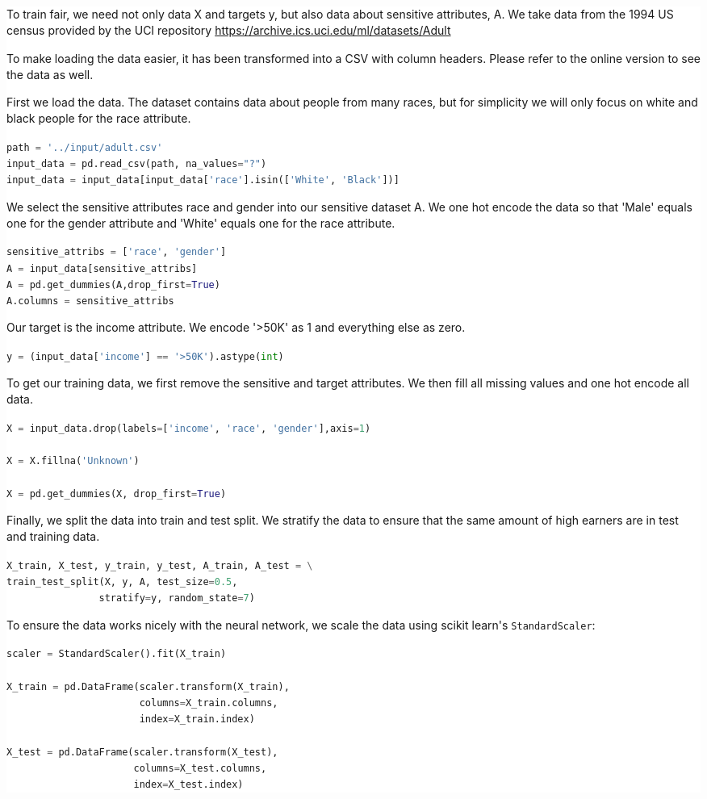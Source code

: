 To train fair, we need not only data X and targets y, but also data about sensitive attributes, A. We take data from the 1994 US census provided by the UCI repository https://archive.ics.uci.edu/ml/datasets/Adult

To make loading the data easier, it has been transformed into a CSV with column headers. Please refer to the online version to see the data as well.

First we load the data. The dataset contains data about people from many races, but for simplicity we will only focus on white and black people for the race attribute.
```Python 
path = '../input/adult.csv'
input_data = pd.read_csv(path, na_values="?")
input_data = input_data[input_data['race'].isin(['White', 'Black'])]
```

We select the sensitive attributes race and gender into our sensitive dataset A. We one hot encode the data so that 'Male' equals one for the gender attribute and 'White' equals one for the race attribute.
```Python 
sensitive_attribs = ['race', 'gender']
A = input_data[sensitive_attribs]
A = pd.get_dummies(A,drop_first=True)
A.columns = sensitive_attribs
```

Our target is the income attribute. We encode '>50K' as 1 and everything else as zero.
```python 
y = (input_data['income'] == '>50K').astype(int)
```

To get our training data, we first remove the sensitive and target attributes. We then fill all missing values and one hot encode all data.
```Python 
X = input_data.drop(labels=['income', 'race', 'gender'],axis=1)

X = X.fillna('Unknown')

X = pd.get_dummies(X, drop_first=True)
```

Finally, we split the data into train and test split. We stratify the data to ensure that the same amount of high earners are in test and training data.
```Python 
X_train, X_test, y_train, y_test, A_train, A_test = \
train_test_split(X, y, A, test_size=0.5, 
                stratify=y, random_state=7)
```

To ensure the data works nicely with the neural network, we scale the data using scikit learn's `StandardScaler`:
```Python 
scaler = StandardScaler().fit(X_train)

X_train = pd.DataFrame(scaler.transform(X_train), 
                       columns=X_train.columns, 
                       index=X_train.index)
                       
X_test = pd.DataFrame(scaler.transform(X_test), 
                      columns=X_test.columns, 
                      index=X_test.index)
```

